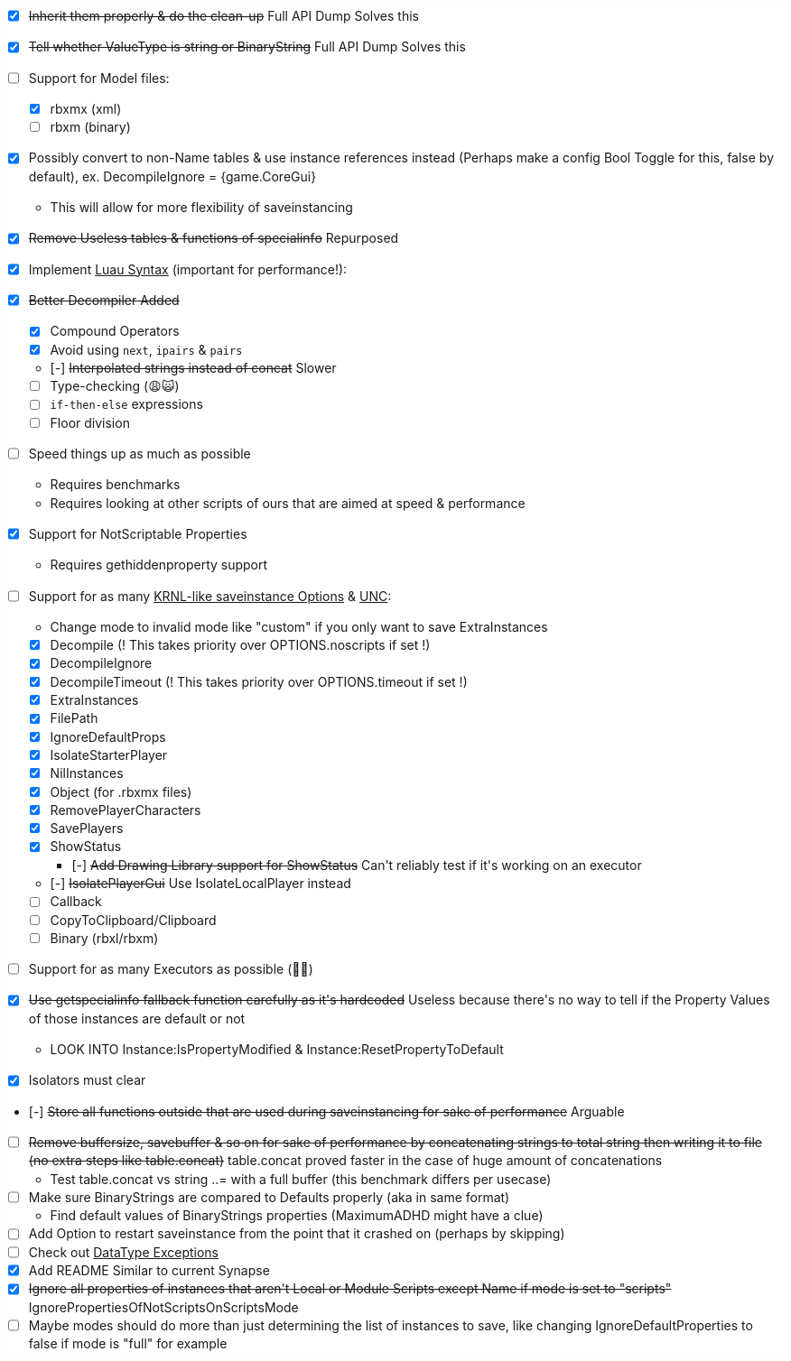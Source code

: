   - [x] ~~Inherit them properly & do the clean-up~~ Full API Dump Solves this
  - [x] ~~Tell whether ValueType is string or BinaryString~~ Full API Dump Solves this
- [ ] Support for Model files:
  - [x] rbxmx (xml)
  - [ ] rbxm (binary)
- [x] Possibly convert to non-Name tables & use instance references instead (Perhaps make a config Bool Toggle for this, false by default), ex. DecompileIgnore = {game.CoreGui}
  - This will allow for more flexibility of saveinstancing
- [x] ~~Remove Useless tables & functions of specialinfo~~ Repurposed
- [x] Implement [Luau Syntax] (important for performance!):
- [x] ~~Better Decompiler Added~~

  - [x] Compound Operators
  - [x] Avoid using `next`, `ipairs` & `pairs`
  - [-] ~~Interpolated strings instead of concat~~ Slower
  - [ ] Type-checking (😩🙀)
  - [ ] `if-then-else` expressions
  - [ ] Floor division

- [ ] Speed things up as much as possible
  - Requires benchmarks
  - Requires looking at other scripts of ours that are aimed at speed & performance
- [x] Support for NotScriptable Properties
  - Requires gethiddenproperty support
- [ ] Support for as many [KRNL-like saveinstance Options] & [UNC]:
  - Change mode to invalid mode like "custom" if you only want to save ExtraInstances
  * [x] Decompile (! This takes priority over OPTIONS.noscripts if set !)
  * [x] DecompileIgnore
  * [x] DecompileTimeout (! This takes priority over OPTIONS.timeout if set !)
  * [x] ExtraInstances
  * [x] FilePath
  * [x] IgnoreDefaultProps
  * [x] IsolateStarterPlayer
  * [x] NilInstances
  * [x] Object (for .rbxmx files)
  * [x] RemovePlayerCharacters
  * [x] SavePlayers
  * [x] ShowStatus
    - [-] ~~Add Drawing Library support for ShowStatus~~ Can't reliably test if it's working on an executor
  * [-] ~~IsolatePlayerGui~~ Use IsolateLocalPlayer instead
  * [ ] Callback
  * [ ] CopyToClipboard/Clipboard
  * [ ] Binary (rbxl/rbxm)
- [ ] Support for as many Executors as possible (🤢🤮)
- [x] ~~Use getspecialinfo fallback function carefully as it's hardcoded~~ Useless because there's no way to tell if the Property Values of those instances are default or not
  - LOOK INTO Instance:IsPropertyModified & Instance:ResetPropertyToDefault
- [x] Isolators must clear
- [-] ~~Store all functions outside that are used during saveinstancing for sake of performance~~ Arguable
- [ ] ~~Remove buffersize, savebuffer & so on for sake of performance by concatenating <Item> strings to total string then writing it to file (no extra steps like table.concat)~~ table.concat proved faster in the case of huge amount of concatenations
  - Test table.concat vs string ..= with a full buffer (this benchmark differs per usecase)
- [ ] Make sure BinaryStrings are compared to Defaults properly (aka in same format)
  - Find default values of BinaryStrings properties (MaximumADHD might have a clue)
- [ ] Add Option to restart saveinstance from the point that it crashed on (perhaps by skipping)
- [ ] Check out [DataType Exceptions]
- [x] Add README Similar to current Synapse
- [x] ~~Ignore all properties of instances that aren't Local or Module Scripts except Name if mode is set to "scripts"~~ IgnorePropertiesOfNotScriptsOnScriptsMode
- [ ] Maybe modes should do more than just determining the list of instances to save, like changing IgnoreDefaultProperties to false if mode is "full" for example

[@Acrillis]: https://github.com/Acrillis
[@Anaminus]: https://github.com/Anaminus
[@Dekkonot]: https://github.com/Dekkonot
[@mblouka]: https://github.com/mblouka
[@LorekeeperZinnia]: https://github.com/LorekeeperZinnia
[bit32]: https://create.roblox.com/docs/reference/engine/libraries/bit32
[buffer]: https://create.roblox.com/docs/reference/engine/libraries/buffer
[pack]: https://create.roblox.com/docs/reference/engine/libraries/string#pack
[unpack]: https://create.roblox.com/docs/reference/engine/libraries/string#unpack
[string]: https://create.roblox.com/docs/reference/engine/libraries/string
[DataType Exceptions]: https://github.com/rojo-rbx/rbx-dom/blob/8ca9250fa5a5ad3756c89e1e111e1aabaf698b27/rbx_reflector/src/cli/generate.rs#L196
[KRNL Docs]: https://app.archbee.com/public/PREVIEW-2Jp4SDaAD4P1COFfx1p_t/PREVIEW-EtjA4sQe5zYUxIHwA6CqJ#mDB9D
[KRNL-like saveinstance Options]: https://app.archbee.com/public/PREVIEW-2Jp4SDaAD4P1COFfx1p_t/PREVIEW-EtjA4sQe5zYUxIHwA6CqJ#mDB9D
[Rojo Rbx Dom Xml]: https://github.com/rojo-rbx/rbx-dom/blob/master/docs/xml.md
[Rojo Rbx Dom Binary]: https://github.com/rojo-rbx/rbx-dom/blob/master/docs/binary.md
[Luau Syntax]: https://luau-lang.org/syntax
[Rbx-Binary-Format]: https://github.com/Dekkonot/rbx-binary-format/blob/master/src/writer.lua
[Roblox Client Tracker]: https://github.com/MaximumADHD/Roblox-Client-Tracker
[Roblox File Format]: https://github.com/MaximumADHD/Roblox-File-Format
[Roblox Format Specifications]: https://github.com/RobloxAPI/spec/
[Roblox Format Specifications Binary]: https://github.com/RobloxAPI/spec/blob/master/formats/rbxl.md
[SharedStrings]: https://github.com/RobloxAPI/spec/blob/master/formats/rbxlx.md#sharedstring
[Synapse X Docs Old]: https://synapsexdocs.github.io/custom-lua-functions/misc-functions/#save-instance
[debug]: https://web.archive.org/web/20221021015553/https://docs.synapse.to/reference/debug_lib.html
[Synapse X Docs]: https://web.archive.org/web/20230318113846/https://docs.synapse.to/reference/misc.html
[Synapse X Source 2019]: https://github.com/Acrillis/SynapseX
[PropertyPatches v1]: https://github.com/MaximumADHD/Roblox-File-Format/blob/main/Plugins/GenerateApiDump/PropertyPatches.lua#L72
[PropertyPatches v2]: https://github.com/rojo-rbx/rbx-dom/tree/master/patches
[PropertyPatches v3]: https://github.com/rojo-rbx/rbx-dom/blob/master/rbx_dom_lua/src/customProperties.lua
[UNC]: https://github.com/unified-naming-convention/NamingStandard/commit/613c1956b801ace54ba141dfc60842a16608b54f